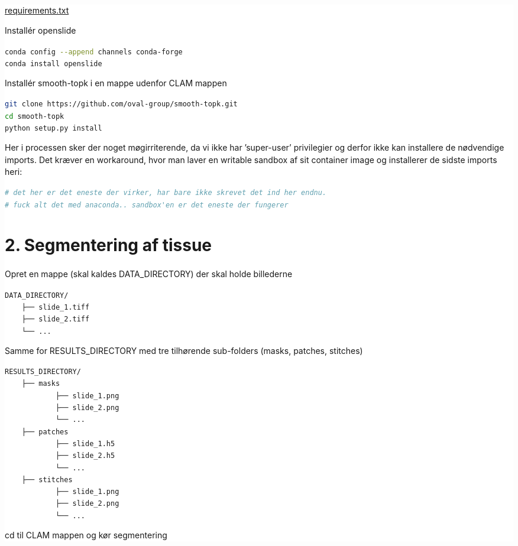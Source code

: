 [requirements.txt](https://prod-files-secure.s3.us-west-2.amazonaws.com/ee206058-e5a1-4ae2-a7b4-83939dbeccd3/f1a15d69-b8bd-45e3-ad0f-e41d5f9254ae/requirements.txt)

Installér openslide

```bash
conda config --append channels conda-forge
conda install openslide
```

Installér smooth-topk i en mappe udenfor CLAM mappen

```bash
git clone https://github.com/oval-group/smooth-topk.git
cd smooth-topk
python setup.py install
```

Her i processen sker der noget møgirriterende, da vi ikke har ’super-user’ privilegier og derfor ikke kan installere de nødvendige imports. Det kræver en workaround, hvor man laver en writable sandbox af sit container image og installerer de sidste imports heri:

```bash
# det her er det eneste der virker, har bare ikke skrevet det ind her endnu.
# fuck alt det med anaconda.. sandbox'en er det eneste der fungerer
```

# 2. Segmentering af tissue

Opret en mappe (skal kaldes DATA_DIRECTORY) der skal holde billederne

```bash
DATA_DIRECTORY/
	├── slide_1.tiff
	├── slide_2.tiff
	└── ...
```

Samme for RESULTS_DIRECTORY med tre tilhørende sub-folders (masks, patches, stitches)

```bash
RESULTS_DIRECTORY/
	├── masks
    		├── slide_1.png
    		├── slide_2.png
    		└── ...
	├── patches
    		├── slide_1.h5
    		├── slide_2.h5
    		└── ...
	├── stitches
    		├── slide_1.png
    		├── slide_2.png
    		└── ...
```

cd til CLAM mappen og kør segmentering
